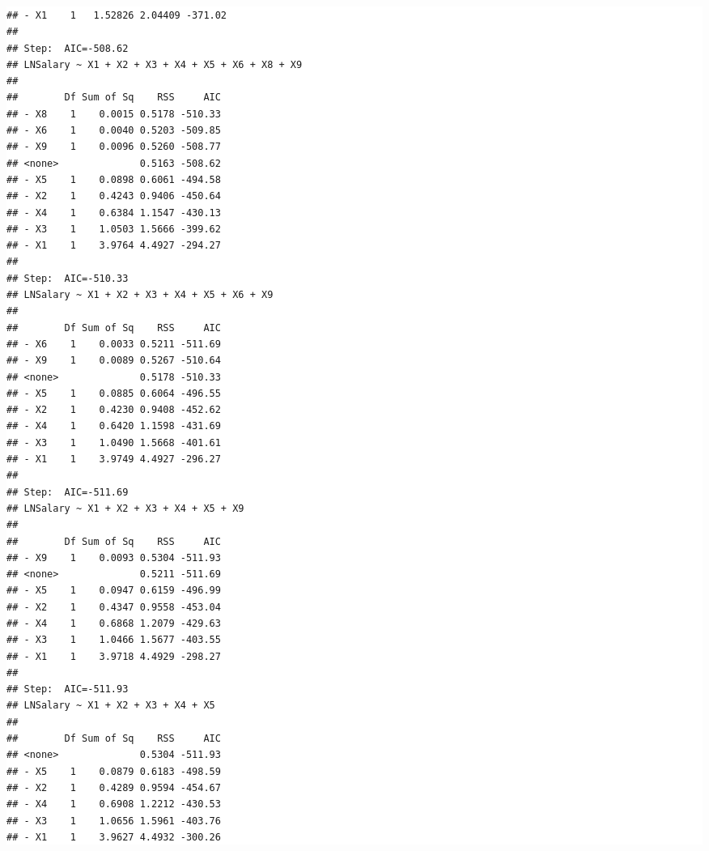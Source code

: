 ```
## - X1    1   1.52826 2.04409 -371.02
## 
## Step:  AIC=-508.62
## LNSalary ~ X1 + X2 + X3 + X4 + X5 + X6 + X8 + X9
## 
##        Df Sum of Sq    RSS     AIC
## - X8    1    0.0015 0.5178 -510.33
## - X6    1    0.0040 0.5203 -509.85
## - X9    1    0.0096 0.5260 -508.77
## <none>              0.5163 -508.62
## - X5    1    0.0898 0.6061 -494.58
## - X2    1    0.4243 0.9406 -450.64
## - X4    1    0.6384 1.1547 -430.13
## - X3    1    1.0503 1.5666 -399.62
## - X1    1    3.9764 4.4927 -294.27
## 
## Step:  AIC=-510.33
## LNSalary ~ X1 + X2 + X3 + X4 + X5 + X6 + X9
## 
##        Df Sum of Sq    RSS     AIC
## - X6    1    0.0033 0.5211 -511.69
## - X9    1    0.0089 0.5267 -510.64
## <none>              0.5178 -510.33
## - X5    1    0.0885 0.6064 -496.55
## - X2    1    0.4230 0.9408 -452.62
## - X4    1    0.6420 1.1598 -431.69
## - X3    1    1.0490 1.5668 -401.61
## - X1    1    3.9749 4.4927 -296.27
## 
## Step:  AIC=-511.69
## LNSalary ~ X1 + X2 + X3 + X4 + X5 + X9
## 
##        Df Sum of Sq    RSS     AIC
## - X9    1    0.0093 0.5304 -511.93
## <none>              0.5211 -511.69
## - X5    1    0.0947 0.6159 -496.99
## - X2    1    0.4347 0.9558 -453.04
## - X4    1    0.6868 1.2079 -429.63
## - X3    1    1.0466 1.5677 -403.55
## - X1    1    3.9718 4.4929 -298.27
## 
## Step:  AIC=-511.93
## LNSalary ~ X1 + X2 + X3 + X4 + X5
## 
##        Df Sum of Sq    RSS     AIC
## <none>              0.5304 -511.93
## - X5    1    0.0879 0.6183 -498.59
## - X2    1    0.4289 0.9594 -454.67
## - X4    1    0.6908 1.2212 -430.53
## - X3    1    1.0656 1.5961 -403.76
## - X1    1    3.9627 4.4932 -300.26
```
